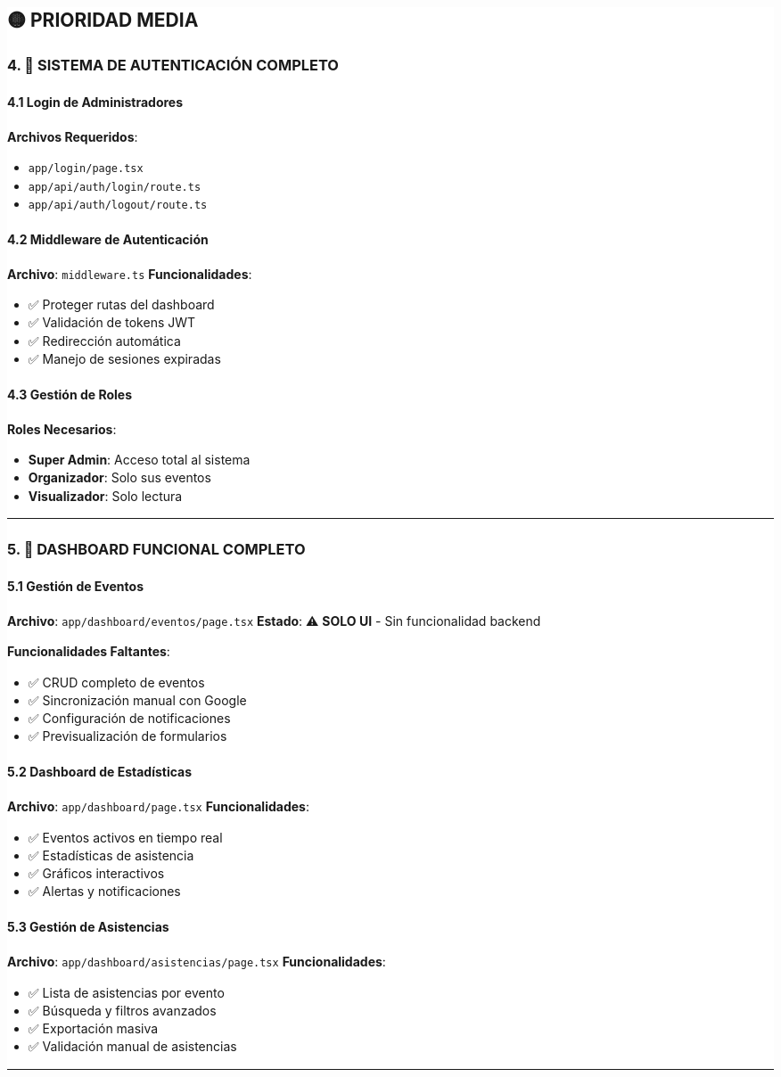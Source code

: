 ## 🟡 **PRIORIDAD MEDIA**

### **4. 🔐 SISTEMA DE AUTENTICACIÓN COMPLETO**

#### **4.1 Login de Administradores**
**Archivos Requeridos**:
- `app/login/page.tsx`
- `app/api/auth/login/route.ts`
- `app/api/auth/logout/route.ts`

#### **4.2 Middleware de Autenticación**
**Archivo**: `middleware.ts`
**Funcionalidades**:
- ✅ Proteger rutas del dashboard
- ✅ Validación de tokens JWT
- ✅ Redirección automática
- ✅ Manejo de sesiones expiradas

#### **4.3 Gestión de Roles**
**Roles Necesarios**:
- **Super Admin**: Acceso total al sistema
- **Organizador**: Solo sus eventos
- **Visualizador**: Solo lectura

---

### **5. 🎯 DASHBOARD FUNCIONAL COMPLETO**

#### **5.1 Gestión de Eventos**
**Archivo**: `app/dashboard/eventos/page.tsx`
**Estado**: ⚠️ **SOLO UI** - Sin funcionalidad backend

**Funcionalidades Faltantes**:
- ✅ CRUD completo de eventos
- ✅ Sincronización manual con Google
- ✅ Configuración de notificaciones
- ✅ Previsualización de formularios

#### **5.2 Dashboard de Estadísticas**
**Archivo**: `app/dashboard/page.tsx`
**Funcionalidades**:
- ✅ Eventos activos en tiempo real
- ✅ Estadísticas de asistencia
- ✅ Gráficos interactivos
- ✅ Alertas y notificaciones

#### **5.3 Gestión de Asistencias**
**Archivo**: `app/dashboard/asistencias/page.tsx`
**Funcionalidades**:
- ✅ Lista de asistencias por evento
- ✅ Búsqueda y filtros avanzados
- ✅ Exportación masiva
- ✅ Validación manual de asistencias

---